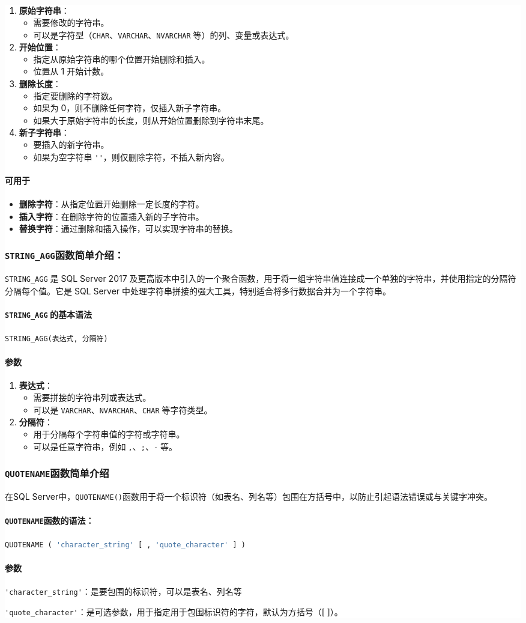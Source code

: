 1. **原始字符串**：
   - 需要修改的字符串。
   - 可以是字符型（`CHAR`、`VARCHAR`、`NVARCHAR` 等）的列、变量或表达式。
2. **开始位置**：
   - 指定从原始字符串的哪个位置开始删除和插入。
   - 位置从 1 开始计数。
3. **删除长度**：
   - 指定要删除的字符数。
   - 如果为 0，则不删除任何字符，仅插入新子字符串。
   - 如果大于原始字符串的长度，则从开始位置删除到字符串末尾。
4. **新子字符串**：
   - 要插入的新字符串。
   - 如果为空字符串 `''`，则仅删除字符，不插入新内容。

#### 可用于

- **删除字符**：从指定位置开始删除一定长度的字符。
- **插入字符**：在删除字符的位置插入新的子字符串。
- **替换字符**：通过删除和插入操作，可以实现字符串的替换。

### `STRING_AGG`函数简单介绍：

`STRING_AGG` 是 SQL Server 2017 及更高版本中引入的一个聚合函数，用于将一组字符串值连接成一个单独的字符串，并使用指定的分隔符分隔每个值。它是 SQL Server 中处理字符串拼接的强大工具，特别适合将多行数据合并为一个字符串。

#### `STRING_AGG` 的基本语法

```sql
STRING_AGG(表达式, 分隔符)
```

#### 参数

1. **表达式**：
   - 需要拼接的字符串列或表达式。
   - 可以是 `VARCHAR`、`NVARCHAR`、`CHAR` 等字符类型。
2. **分隔符**：
   - 用于分隔每个字符串值的字符或字符串。
   - 可以是任意字符串，例如 `,`、`;`、`-` 等。

### `QUOTENAME`函数简单介绍

在SQL Server中，`QUOTENAME()`函数用于将一个标识符（如表名、列名等）包围在方括号中，以防止引起语法错误或与关键字冲突。

#### `QUOTENAME`函数的语法：

```Sql
QUOTENAME ( 'character_string' [ , 'quote_character' ] )
```

#### 参数

`'character_string'`：是要包围的标识符，可以是表名、列名等

`'quote_character'`：是可选参数，用于指定用于包围标识符的字符，默认为方括号（[ ]）。
